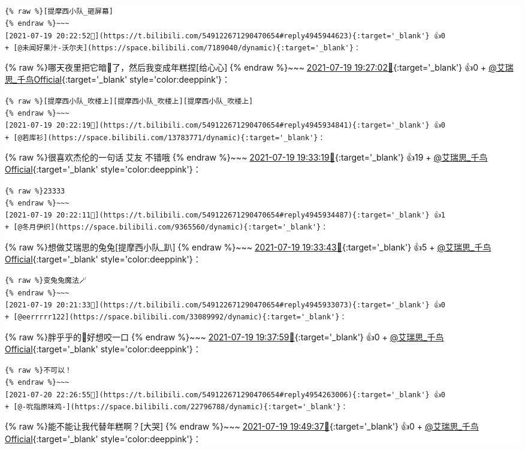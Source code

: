 ~~~
{% raw %}[提摩西小队_砸屏幕]
{% endraw %}~~~
[2021-07-19 20:22:52🔗](https://t.bilibili.com/549122671290470654#reply4945944623){:target='_blank'} 👍0
+ [@未闻好果汁-沃尔夫](https://space.bilibili.com/7189040/dynamic){:target='_blank'}：
~~~
{% raw %}哪天夜里把它暗🦈了，然后我变成年糕捏[给心心]
{% endraw %}~~~
[2021-07-19 19:27:02🔗](https://t.bilibili.com/549122671290470654#reply4945541090){:target='_blank'} 👍0
    + [@艾瑞思_千鸟Official](https://space.bilibili.com/1090010845/dynamic){:target='_blank' style='color:deeppink'}：
~~~
{% raw %}[提摩西小队_吹楼上][提摩西小队_吹楼上][提摩西小队_吹楼上]
{% endraw %}~~~
[2021-07-19 20:22:19🔗](https://t.bilibili.com/549122671290470654#reply4945934841){:target='_blank'} 👍0
+ [@若库衫](https://space.bilibili.com/13783771/dynamic){:target='_blank'}：
~~~
{% raw %}很喜欢杰伦的一句话 艾友 不错哦
{% endraw %}~~~
[2021-07-19 19:33:19🔗](https://t.bilibili.com/549122671290470654#reply4945583557){:target='_blank'} 👍19
    + [@艾瑞思_千鸟Official](https://space.bilibili.com/1090010845/dynamic){:target='_blank' style='color:deeppink'}：
~~~
{% raw %}23333
{% endraw %}~~~
[2021-07-19 20:22:11🔗](https://t.bilibili.com/549122671290470654#reply4945934487){:target='_blank'} 👍1
+ [@冬月伊织](https://space.bilibili.com/9365560/dynamic){:target='_blank'}：
~~~
{% raw %}想做艾瑞思的兔兔[提摩西小队_趴]
{% endraw %}~~~
[2021-07-19 19:33:43🔗](https://t.bilibili.com/549122671290470654#reply4945590060){:target='_blank'} 👍5
    + [@艾瑞思_千鸟Official](https://space.bilibili.com/1090010845/dynamic){:target='_blank' style='color:deeppink'}：
~~~
{% raw %}变兔兔魔法🪄
{% endraw %}~~~
[2021-07-19 20:21:33🔗](https://t.bilibili.com/549122671290470654#reply4945933073){:target='_blank'} 👍0
+ [@eerrrrr122](https://space.bilibili.com/33089992/dynamic){:target='_blank'}：
~~~
{% raw %}胖乎乎的🤤好想咬一口
{% endraw %}~~~
[2021-07-19 19:37:59🔗](https://t.bilibili.com/549122671290470654#reply4945614937){:target='_blank'} 👍0
    + [@艾瑞思_千鸟Official](https://space.bilibili.com/1090010845/dynamic){:target='_blank' style='color:deeppink'}：
~~~
{% raw %}不可以！
{% endraw %}~~~
[2021-07-20 22:26:55🔗](https://t.bilibili.com/549122671290470654#reply4954263006){:target='_blank'} 👍0
+ [@-吮指原味鸡-](https://space.bilibili.com/22796788/dynamic){:target='_blank'}：
~~~
{% raw %}能不能让我代替年糕啊？[大哭]
{% endraw %}~~~
[2021-07-19 19:49:37🔗](https://t.bilibili.com/549122671290470654#reply4945702631){:target='_blank'} 👍0
    + [@艾瑞思_千鸟Official](https://space.bilibili.com/1090010845/dynamic){:target='_blank' style='color:deeppink'}：
~~~
~~~